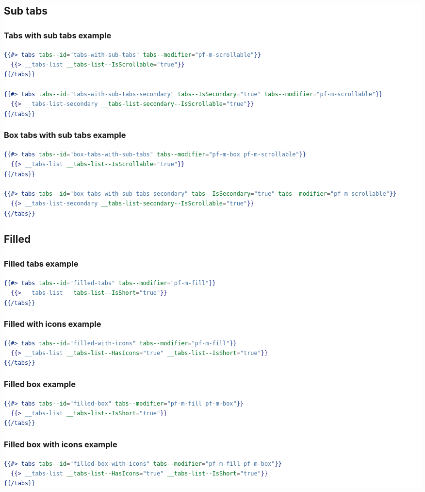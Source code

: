## Sub tabs

### Tabs with sub tabs example
```hbs
{{#> tabs tabs--id="tabs-with-sub-tabs" tabs--modifier="pf-m-scrollable"}}
  {{> __tabs-list __tabs-list--IsScrollable="true"}}
{{/tabs}}

{{#> tabs tabs--id="tabs-with-sub-tabs-secondary" tabs--IsSecondary="true" tabs--modifier="pf-m-scrollable"}}
  {{> __tabs-list-secondary __tabs-list-secondary--IsScrollable="true"}}
{{/tabs}}
```

### Box tabs with sub tabs example
```hbs
{{#> tabs tabs--id="box-tabs-with-sub-tabs" tabs--modifier="pf-m-box pf-m-scrollable"}}
  {{> __tabs-list __tabs-list--IsScrollable="true"}}
{{/tabs}}

{{#> tabs tabs--id="box-tabs-with-sub-tabs-secondary" tabs--IsSecondary="true" tabs--modifier="pf-m-scrollable"}}
  {{> __tabs-list-secondary __tabs-list-secondary--IsScrollable="true"}}
{{/tabs}}
```

## Filled

### Filled tabs example
```hbs
{{#> tabs tabs--id="filled-tabs" tabs--modifier="pf-m-fill"}}
  {{> __tabs-list __tabs-list--IsShort="true"}}
{{/tabs}}
```

### Filled with icons example
```hbs
{{#> tabs tabs--id="filled-with-icons" tabs--modifier="pf-m-fill"}}
  {{> __tabs-list __tabs-list--HasIcons="true" __tabs-list--IsShort="true"}}
{{/tabs}}
```

### Filled box example
```hbs
{{#> tabs tabs--id="filled-box" tabs--modifier="pf-m-fill pf-m-box"}}
  {{> __tabs-list __tabs-list--IsShort="true"}}
{{/tabs}}
```

### Filled box with icons example
```hbs
{{#> tabs tabs--id="filled-box-with-icons" tabs--modifier="pf-m-fill pf-m-box"}}
  {{> __tabs-list __tabs-list--HasIcons="true" __tabs-list--IsShort="true"}}
{{/tabs}}
```
